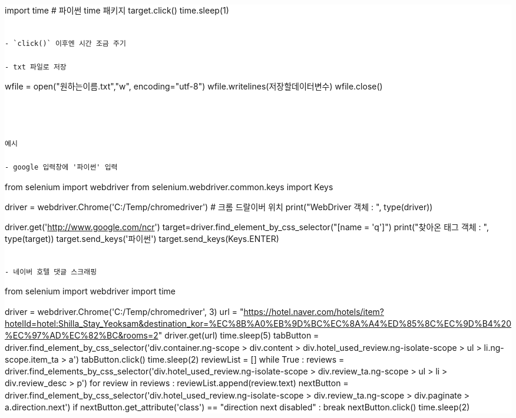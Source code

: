   ```

  ```
  import time # 파이썬 time 패키지
  target.click()
  time.sleep(1)
  ```

  - `click()` 이후엔 시간 조금 주기

- txt 파일로 저장

  ```
  wfile = open("원하는이름.txt","w", encoding="utf-8") 
  wfile.writelines(저장할데이터변수) 
  wfile.close()
  ```



예시

- google 입력창에 '파이썬' 입력

  ```
  from selenium import webdriver
  from selenium.webdriver.common.keys import Keys 
  
  driver = webdriver.Chrome('C:/Temp/chromedriver') # 크롬 드랄이버 위치
  print("WebDriver 객체 : ", type(driver))
  
  driver.get('http://www.google.com/ncr') 
  target=driver.find_element_by_css_selector("[name = 'q']")
  print("찾아온 태그 객체 : ", type(target))
  target.send_keys('파이썬')
  target.send_keys(Keys.ENTER)
  ```

- 네이버 호텔 댓글 스크래핑

  ```
  from selenium import webdriver
  import time
  
  driver = webdriver.Chrome('C:/Temp/chromedriver', 3)
  url = "https://hotel.naver.com/hotels/item?hotelId=hotel:Shilla_Stay_Yeoksam&destination_kor=%EC%8B%A0%EB%9D%BC%EC%8A%A4%ED%85%8C%EC%9D%B4%20%EC%97%AD%EC%82%BC&rooms=2"
  driver.get(url)
  time.sleep(5)
  tabButton = driver.find_element_by_css_selector('div.container.ng-scope > div.content > div.hotel_used_review.ng-isolate-scope > ul > li.ng-scope.item_ta > a')
  tabButton.click()
  time.sleep(2)
  reviewList = []
  while True :
      reviews = driver.find_elements_by_css_selector('div.hotel_used_review.ng-isolate-scope > div.review_ta.ng-scope > ul > li > div.review_desc > p')
      for review in reviews :
          reviewList.append(review.text)
      nextButton = driver.find_element_by_css_selector('div.hotel_used_review.ng-isolate-scope > div.review_ta.ng-scope > div.paginate > a.direction.next')
      if nextButton.get_attribute('class') == "direction next disabled" :
          break
      nextButton.click()
      time.sleep(2)
      